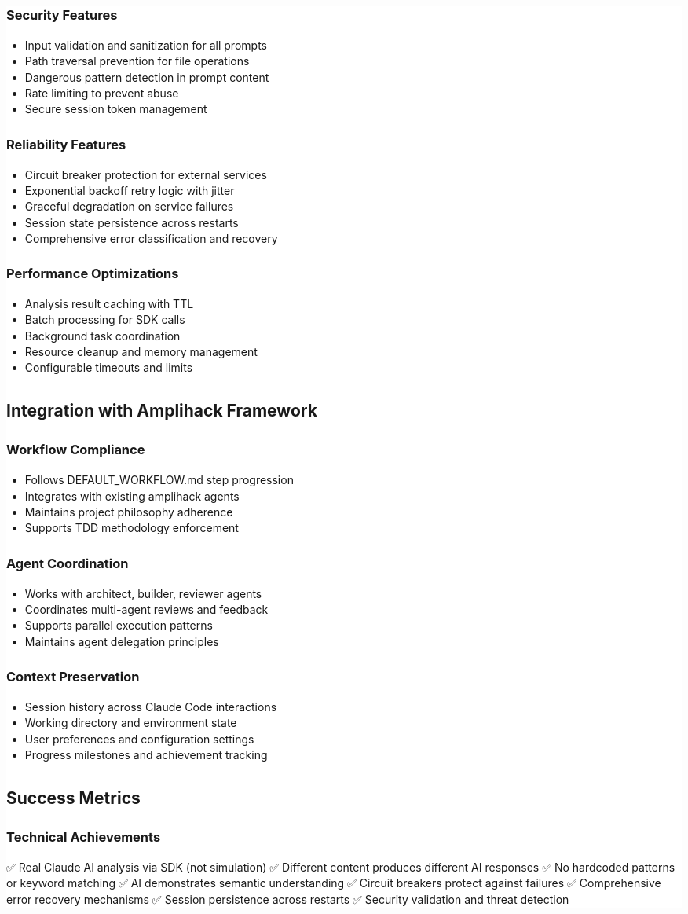### Security Features
- Input validation and sanitization for all prompts
- Path traversal prevention for file operations
- Dangerous pattern detection in prompt content
- Rate limiting to prevent abuse
- Secure session token management

### Reliability Features
- Circuit breaker protection for external services
- Exponential backoff retry logic with jitter
- Graceful degradation on service failures
- Session state persistence across restarts
- Comprehensive error classification and recovery

### Performance Optimizations
- Analysis result caching with TTL
- Batch processing for SDK calls
- Background task coordination
- Resource cleanup and memory management
- Configurable timeouts and limits

## Integration with Amplihack Framework

### Workflow Compliance
- Follows DEFAULT_WORKFLOW.md step progression
- Integrates with existing amplihack agents
- Maintains project philosophy adherence
- Supports TDD methodology enforcement

### Agent Coordination
- Works with architect, builder, reviewer agents
- Coordinates multi-agent reviews and feedback
- Supports parallel execution patterns
- Maintains agent delegation principles

### Context Preservation
- Session history across Claude Code interactions
- Working directory and environment state
- User preferences and configuration settings
- Progress milestones and achievement tracking

## Success Metrics

### Technical Achievements
✅ Real Claude AI analysis via SDK (not simulation)
✅ Different content produces different AI responses
✅ No hardcoded patterns or keyword matching
✅ AI demonstrates semantic understanding
✅ Circuit breakers protect against failures
✅ Comprehensive error recovery mechanisms
✅ Session persistence across restarts
✅ Security validation and threat detection
